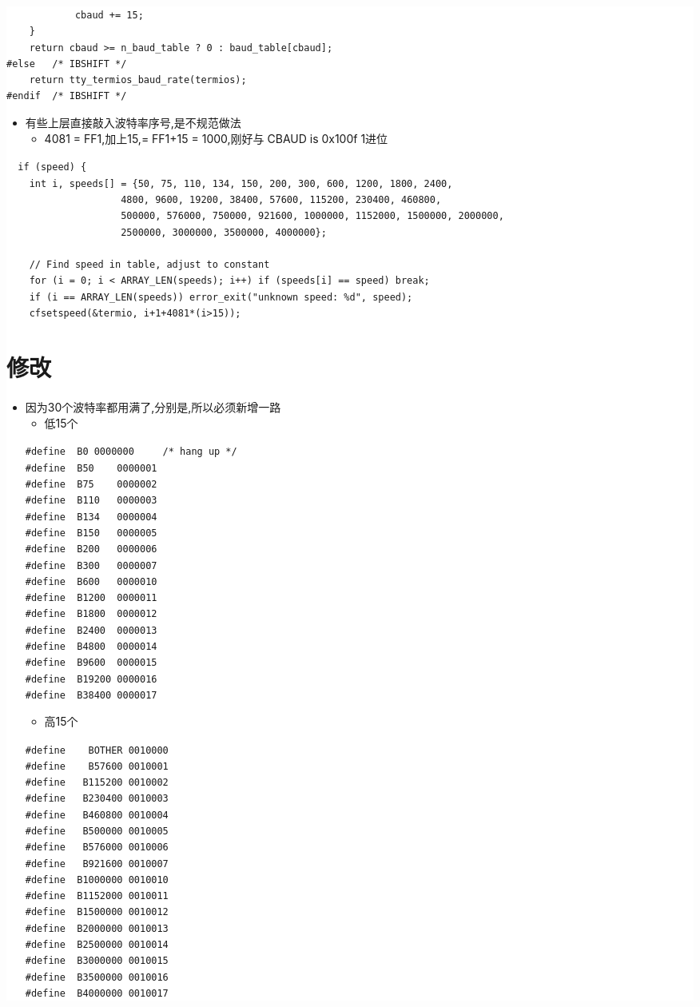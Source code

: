 ```
			cbaud += 15;
	}
	return cbaud >= n_baud_table ? 0 : baud_table[cbaud];
#else	/* IBSHIFT */
	return tty_termios_baud_rate(termios);
#endif	/* IBSHIFT */
```

* 有些上层直接敲入波特率序号,是不规范做法
    * 4081 = FF1,加上15,= FF1+15 = 1000,刚好与 CBAUD is 0x100f 1进位
```
  if (speed) {
    int i, speeds[] = {50, 75, 110, 134, 150, 200, 300, 600, 1200, 1800, 2400,
                    4800, 9600, 19200, 38400, 57600, 115200, 230400, 460800,
                    500000, 576000, 750000, 921600, 1000000, 1152000, 1500000, 2000000,
                    2500000, 3000000, 3500000, 4000000};

    // Find speed in table, adjust to constant
    for (i = 0; i < ARRAY_LEN(speeds); i++) if (speeds[i] == speed) break;
    if (i == ARRAY_LEN(speeds)) error_exit("unknown speed: %d", speed);
    cfsetspeed(&termio, i+1+4081*(i>15));
```

# 修改

* 因为30个波特率都用满了,分别是,所以必须新增一路
    * 低15个
    ```
    #define  B0	0000000		/* hang up */
    #define  B50	0000001
    #define  B75	0000002
    #define  B110	0000003
    #define  B134	0000004
    #define  B150	0000005
    #define  B200	0000006
    #define  B300	0000007
    #define  B600	0000010
    #define  B1200	0000011
    #define  B1800	0000012
    #define  B2400	0000013
    #define  B4800	0000014
    #define  B9600	0000015
    #define  B19200	0000016
    #define  B38400	0000017
    ```
    * 高15个
    ```
    #define    BOTHER 0010000
    #define    B57600 0010001
    #define   B115200 0010002
    #define   B230400 0010003
    #define   B460800 0010004
    #define   B500000 0010005
    #define   B576000 0010006
    #define   B921600 0010007
    #define  B1000000 0010010
    #define  B1152000 0010011
    #define  B1500000 0010012
    #define  B2000000 0010013
    #define  B2500000 0010014
    #define  B3000000 0010015
    #define  B3500000 0010016
    #define  B4000000 0010017